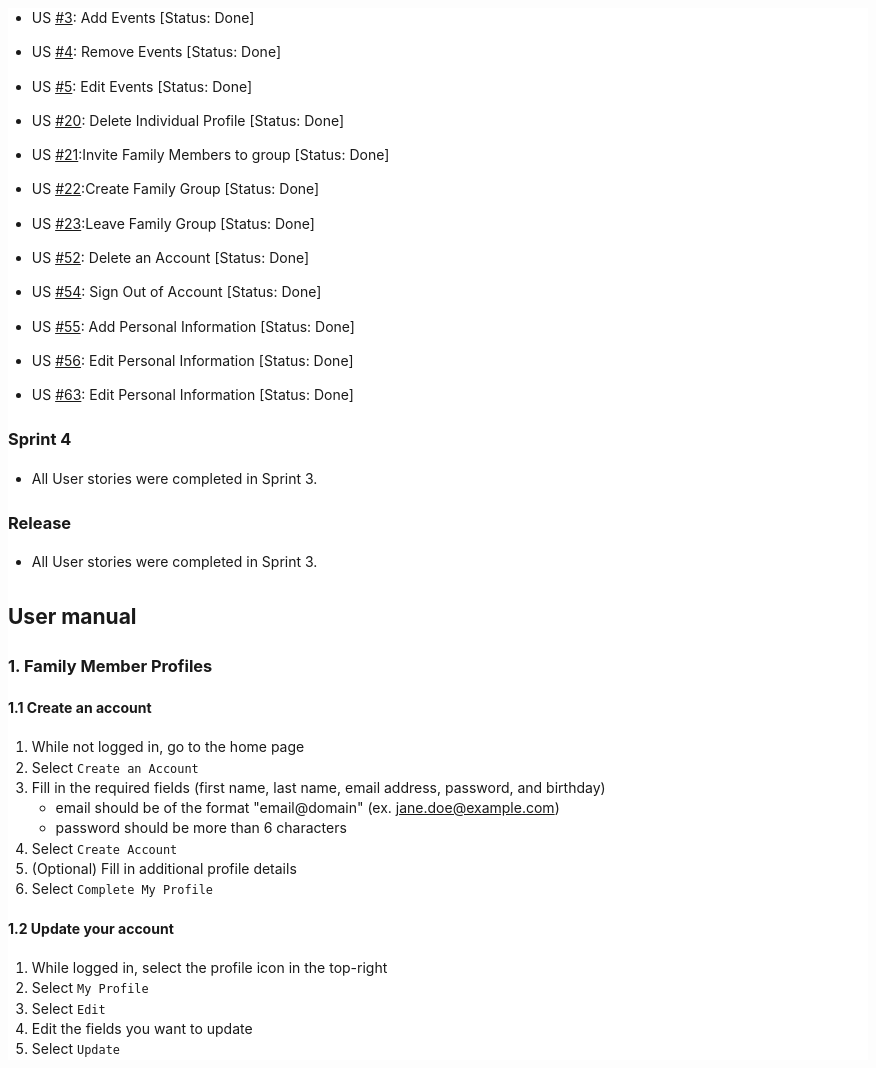 - US [#3](https://github.com/TTanisha/FamilyHub/issues/3): Add Events [Status: Done]

- US [#4](https://github.com/TTanisha/FamilyHub/issues/4): Remove Events [Status: Done]

- US [#5](https://github.com/TTanisha/FamilyHub/issues/5): Edit Events [Status: Done]

- US [#20](https://github.com/TTanisha/FamilyHub/issues/20): Delete Individual Profile [Status: Done]

- US [#21](https://github.com/TTanisha/FamilyHub/issues/21):Invite Family Members to group [Status: Done]

- US [#22](https://github.com/TTanisha/FamilyHub/issues/22):Create Family Group [Status: Done]

- US [#23](https://github.com/TTanisha/FamilyHub/issues/23):Leave Family Group [Status: Done]

- US [#52](https://github.com/TTanisha/FamilyHub/issues/52): Delete an Account [Status: Done]

- US [#54](https://github.com/TTanisha/FamilyHub/issues/54): Sign Out of Account [Status: Done]

- US [#55](https://github.com/TTanisha/FamilyHub/issues/55): Add Personal Information [Status: Done]

- US [#56](https://github.com/TTanisha/FamilyHub/issues/56): Edit Personal Information [Status: Done]

- US [#63](https://github.com/TTanisha/FamilyHub/issues/63): Edit Personal Information [Status: Done]

### Sprint 4 

- All User stories were completed in Sprint 3.

### Release

- All User stories were completed in Sprint 3.

## User manual

### 1. Family Member Profiles

#### 1.1 Create an account

1. While not logged in, go to the home page
2. Select `Create an Account` 
3. Fill in the required fields (first name, last name, email address, password, and birthday)
    - email should be of the format "email@domain" (ex. jane.doe@example.com) 
    - password should be more than 6 characters 
4. Select `Create Account`
5. (Optional) Fill in additional profile details 
6. Select `Complete My Profile`

#### 1.2 Update your account

1. While logged in, select the profile icon in the top-right 
2. Select `My Profile` 
3. Select `Edit`
4. Edit the fields you want to update
5. Select `Update`
